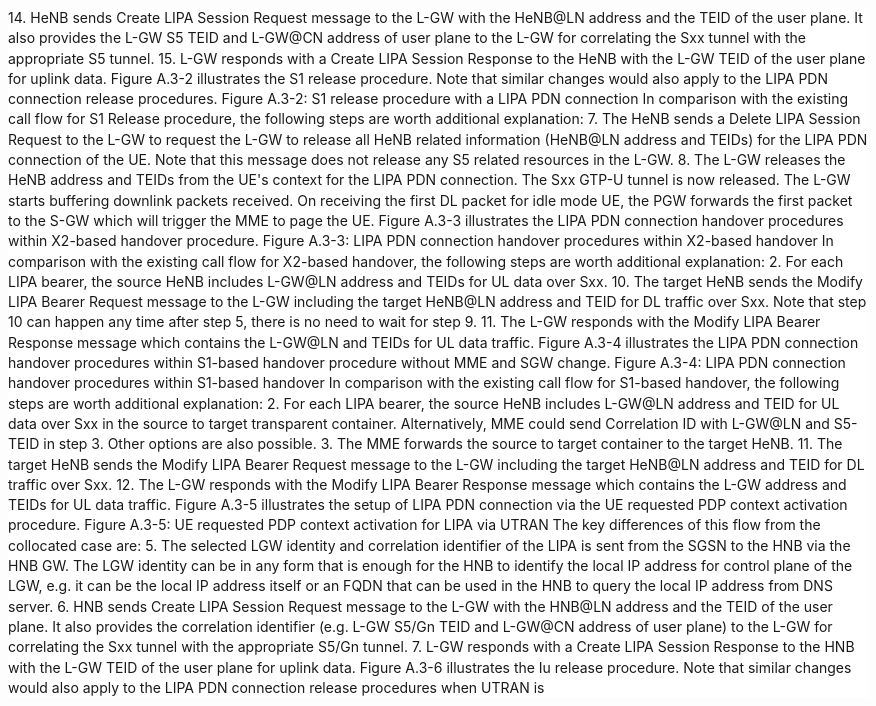 14\. HeNB sends Create LIPA Session Request message to the L-GW with the
HeNB\@LN address and the TEID of the user plane. It also provides the L-GW S5
TEID and L-GW\@CN address of user plane to the L-GW for correlating the Sxx
tunnel with the appropriate S5 tunnel.
15\. L-GW responds with a Create LIPA Session Response to the HeNB with the
L-GW TEID of the user plane for uplink data.
Figure A.3-2 illustrates the S1 release procedure. Note that similar changes
would also apply to the LIPA PDN connection release procedures.
Figure A.3-2: S1 release procedure with a LIPA PDN connection
In comparison with the existing call flow for S1 Release procedure, the
following steps are worth additional explanation:
7\. The HeNB sends a Delete LIPA Session Request to the L-GW to request the
L-GW to release all HeNB related information (HeNB\@LN address and TEIDs) for
the LIPA PDN connection of the UE. Note that this message does not release any
S5 related resources in the L-GW.
8\. The L-GW releases the HeNB address and TEIDs from the UE\'s context for
the LIPA PDN connection. The Sxx GTP-U tunnel is now released. The L-GW starts
buffering downlink packets received. On receiving the first DL packet for idle
mode UE, the PGW forwards the first packet to the S-GW which will trigger the
MME to page the UE.
Figure A.3-3 illustrates the LIPA PDN connection handover procedures within
X2-based handover procedure.
Figure A.3-3: LIPA PDN connection handover procedures within X2-based handover
In comparison with the existing call flow for X2-based handover, the following
steps are worth additional explanation:
2\. For each LIPA bearer, the source HeNB includes L-GW\@LN address and TEIDs
for UL data over Sxx.
10\. The target HeNB sends the Modify LIPA Bearer Request message to the L-GW
including the target HeNB\@LN address and TEID for DL traffic over Sxx. Note
that step 10 can happen any time after step 5, there is no need to wait for
step 9.
11\. The L-GW responds with the Modify LIPA Bearer Response message which
contains the L-GW\@LN and TEIDs for UL data traffic.
Figure A.3-4 illustrates the LIPA PDN connection handover procedures within
S1-based handover procedure without MME and SGW change.
Figure A.3-4: LIPA PDN connection handover procedures within S1-based handover
In comparison with the existing call flow for S1-based handover, the following
steps are worth additional explanation:
2\. For each LIPA bearer, the source HeNB includes L-GW\@LN address and TEID
for UL data over Sxx in the source to target transparent container.
Alternatively, MME could send Correlation ID with L-GW\@LN and S5-TEID in step
3. Other options are also possible.
3\. The MME forwards the source to target container to the target HeNB.
11\. The target HeNB sends the Modify LIPA Bearer Request message to the L-GW
including the target HeNB\@LN address and TEID for DL traffic over Sxx.
12\. The L-GW responds with the Modify LIPA Bearer Response message which
contains the L-GW address and TEIDs for UL data traffic.
Figure A.3-5 illustrates the setup of LIPA PDN connection via the UE requested
PDP context activation procedure.
Figure A.3-5: UE requested PDP context activation for LIPA via UTRAN
The key differences of this flow from the collocated case are:
5\. The selected LGW identity and correlation identifier of the LIPA is sent
from the SGSN to the HNB via the HNB GW. The LGW identity can be in any form
that is enough for the HNB to identify the local IP address for control plane
of the LGW, e.g. it can be the local IP address itself or an FQDN that can be
used in the HNB to query the local IP address from DNS server.
6\. HNB sends Create LIPA Session Request message to the L-GW with the HNB\@LN
address and the TEID of the user plane. It also provides the correlation
identifier (e.g. L-GW S5/Gn TEID and L-GW\@CN address of user plane) to the
L-GW for correlating the Sxx tunnel with the appropriate S5/Gn tunnel.
7\. L-GW responds with a Create LIPA Session Response to the HNB with the L-GW
TEID of the user plane for uplink data.
Figure A.3-6 illustrates the Iu release procedure. Note that similar changes
would also apply to the LIPA PDN connection release procedures when UTRAN is